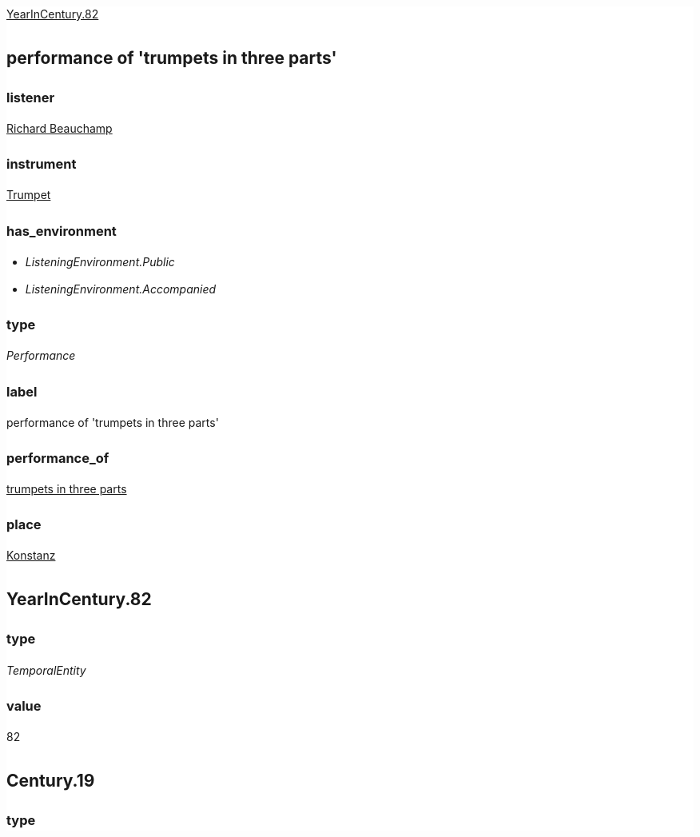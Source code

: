 [YearInCentury.82](#YearInCentury.82)

## performance of 'trumpets in three parts'

### listener


[Richard Beauchamp](#Richard-Beauchamp)

### instrument


[Trumpet](#Trumpet)

### has_environment

 - *ListeningEnvironment.Public*

 - *ListeningEnvironment.Accompanied*

### type


*Performance*

### label


performance of 'trumpets in three parts'

### performance_of


[trumpets in three parts](#trumpets-in-three-parts)

### place


[Konstanz](#Konstanz)

## YearInCentury.82

### type


*TemporalEntity*

### value


82

## Century.19

### type

